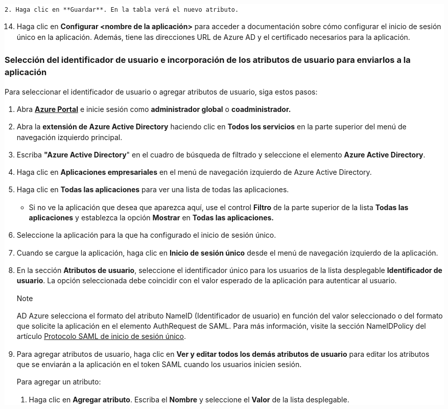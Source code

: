     2. Haga clic en **Guardar**. En la tabla verá el nuevo atributo.

14. Haga clic en **Configurar &lt;nombre de la aplicación&gt;** para acceder a documentación sobre cómo configurar el inicio de sesión único en la aplicación. Además, tiene las direcciones URL de Azure AD y el certificado necesarios para la aplicación.

### <a name="select-user-identifier-and-add-user-attributes-to-be-sent-to-the-application"></a>Selección del identificador de usuario e incorporación de los atributos de usuario para enviarlos a la aplicación

Para seleccionar el identificador de usuario o agregar atributos de usuario, siga estos pasos:

1. Abra [**Azure Portal**](https://portal.azure.com/) e inicie sesión como **administrador global** o **coadministrador.**

2. Abra la **extensión de Azure Active Directory** haciendo clic en **Todos los servicios** en la parte superior del menú de navegación izquierdo principal.

3. Escriba **"Azure Active Directory**" en el cuadro de búsqueda de filtrado y seleccione el elemento **Azure Active Directory**.

4. Haga clic en **Aplicaciones empresariales** en el menú de navegación izquierdo de Azure Active Directory.

5. Haga clic en **Todas las aplicaciones** para ver una lista de todas las aplicaciones.

   * Si no ve la aplicación que desea que aparezca aquí, use el control **Filtro** de la parte superior de la lista **Todas las aplicaciones** y establezca la opción **Mostrar** en **Todas las aplicaciones.**

6. Seleccione la aplicación para la que ha configurado el inicio de sesión único.

7. Cuando se cargue la aplicación, haga clic en **Inicio de sesión único** desde el menú de navegación izquierdo de la aplicación.

8. En la sección **Atributos de usuario**, seleccione el identificador único para los usuarios de la lista desplegable **Identificador de usuario**. La opción seleccionada debe coincidir con el valor esperado de la aplicación para autenticar al usuario.

   >[!NOTE]
   >AD Azure selecciona el formato del atributo NameID (Identificador de usuario) en función del valor seleccionado o del formato que solicite la aplicación en el elemento AuthRequest de SAML. Para más información, visite la sección NameIDPolicy del artículo [Protocolo SAML de inicio de sesión único](https://docs.microsoft.com/azure/active-directory/develop/active-directory-single-sign-on-protocol-reference#authnrequest).
   >
   >

9. Para agregar atributos de usuario, haga clic en **Ver y editar todos los demás atributos de usuario** para editar los atributos que se enviarán a la aplicación en el token SAML cuando los usuarios inicien sesión.

   Para agregar un atributo:

   1. Haga clic en **Agregar atributo**. Escriba el **Nombre** y seleccione el **Valor** de la lista desplegable.
